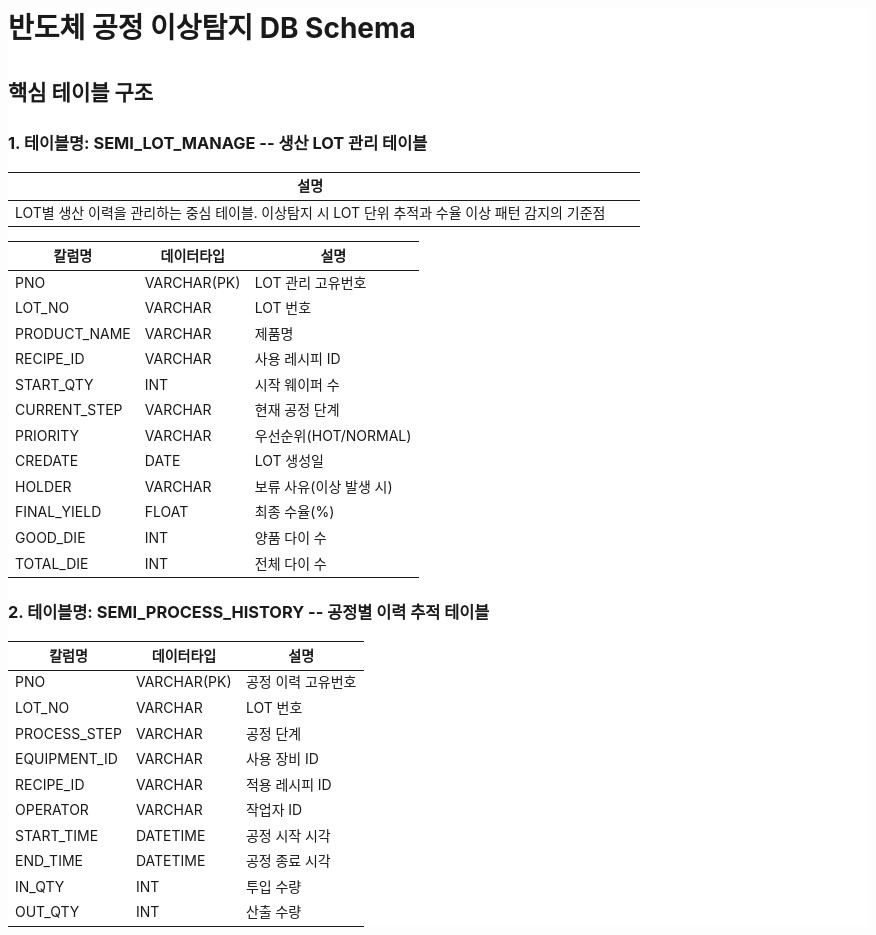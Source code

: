 # 반도체 공정 이상탐지 DB Schema

## 핵심 테이블 구조

### 1. 테이블명: SEMI_LOT_MANAGE -- 생산 LOT 관리 테이블

| 설명 | | |
|------|------|------|
| LOT별 생산 이력을 관리하는 중심 테이블. 이상탐지 시 LOT 단위 추적과 수율 이상 패턴 감지의 기준점 | | |

| **칼럼명** | **데이터타입** | **설명** |
|------------|----------------|----------|
| PNO | VARCHAR(PK) | LOT 관리 고유번호 |
| LOT_NO | VARCHAR | LOT 번호 |
| PRODUCT_NAME | VARCHAR | 제품명 |
| RECIPE_ID | VARCHAR | 사용 레시피 ID |
| START_QTY | INT | 시작 웨이퍼 수 |
| CURRENT_STEP | VARCHAR | 현재 공정 단계 |
| PRIORITY | VARCHAR | 우선순위(HOT/NORMAL) |
| CREDATE | DATE | LOT 생성일 |
| HOLDER | VARCHAR | 보류 사유(이상 발생 시) |
| FINAL_YIELD | FLOAT | 최종 수율(%) |
| GOOD_DIE | INT | 양품 다이 수 |
| TOTAL_DIE | INT | 전체 다이 수 |

### 2. 테이블명: SEMI_PROCESS_HISTORY -- 공정별 이력 추적 테이블

| **칼럼명** | **데이터타입** | **설명** |
|------------|----------------|----------|
| PNO | VARCHAR(PK) | 공정 이력 고유번호 |
| LOT_NO | VARCHAR | LOT 번호 |
| PROCESS_STEP | VARCHAR | 공정 단계 |
| EQUIPMENT_ID | VARCHAR | 사용 장비 ID |
| RECIPE_ID | VARCHAR | 적용 레시피 ID |
| OPERATOR | VARCHAR | 작업자 ID |
| START_TIME | DATETIME | 공정 시작 시각 |
| END_TIME | DATETIME | 공정 종료 시각 |
| IN_QTY | INT | 투입 수량 |
| OUT_QTY | INT | 산출 수량 |
